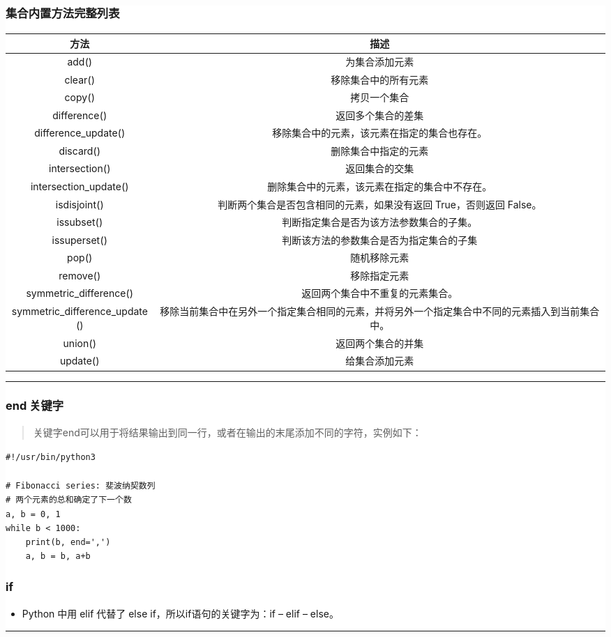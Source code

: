 
### 集合内置方法完整列表

|方法	|描述|
|:------:|:-------------------:|
|add()	|为集合添加元素   |
|clear()	|移除集合中的所有元素|
|copy()	|  拷贝一个集合|
| difference()	|  返回多个集合的差集|
| difference_update()	|  移除集合中的元素，该元素在指定的集合也存在。|
| discard()	  | 删除集合中指定的元素 |
| intersection()	| 返回集合的交集 |
| intersection_update()	 | 删除集合中的元素，该元素在指定的集合中不存在。|
| isdisjoint()	| 判断两个集合是否包含相同的元素，如果没有返回 True，否则返回 False。|
| issubset()	| 判断指定集合是否为该方法参数集合的子集。 |
| issuperset()	|  判断该方法的参数集合是否为指定集合的子集  |
| pop()	  |   随机移除元素  |
| remove()	 |      移除指定元素  |
| symmetric_difference()	| 返回两个集合中不重复的元素集合。   |
|  symmetric_difference_update()	|  移除当前集合中在另外一个指定集合相同的元素，并将另外一个指定集合中不同的元素插入到当前集合中。 |
| union()	|  返回两个集合的并集    |
| update()	|   给集合添加元素     |
---


### end 关键字
> 关键字end可以用于将结果输出到同一行，或者在输出的末尾添加不同的字符，实例如下：
```
#!/usr/bin/python3
 
# Fibonacci series: 斐波纳契数列
# 两个元素的总和确定了下一个数
a, b = 0, 1
while b < 1000:
    print(b, end=',')
    a, b = b, a+b

```

### if
* Python 中用 elif 代替了 else if，所以if语句的关键字为：if – elif – else。
---
